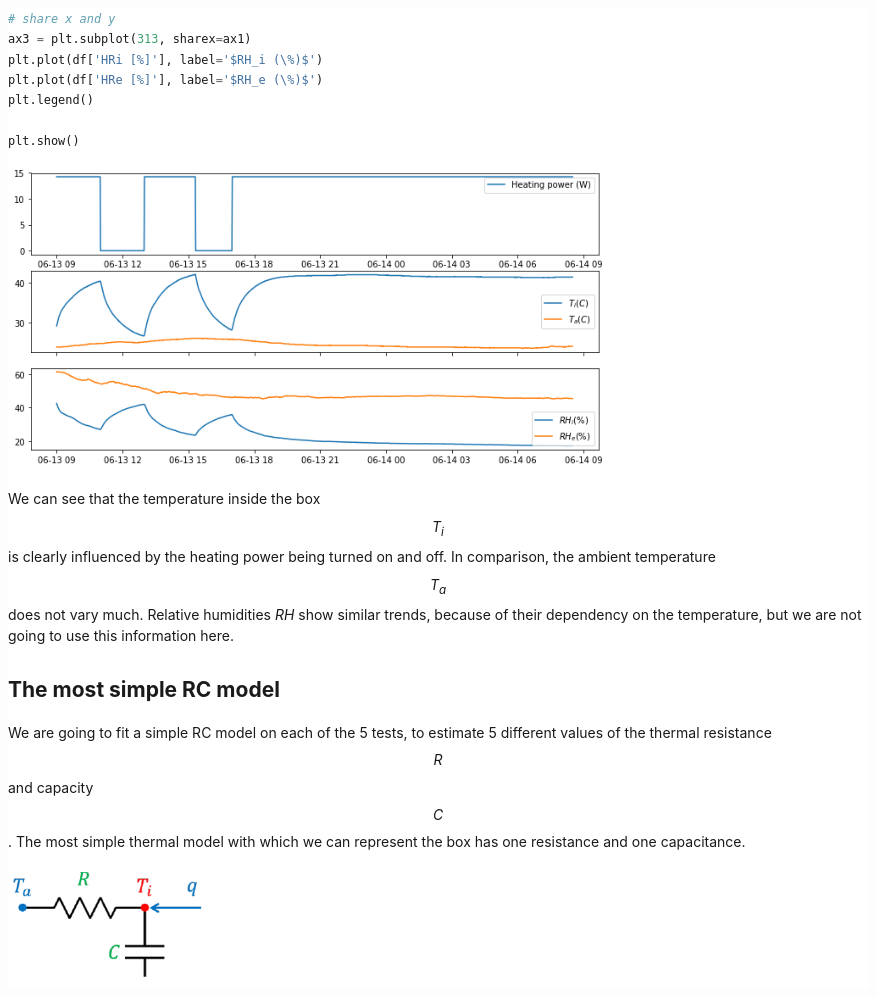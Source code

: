 ```python
# share x and y
ax3 = plt.subplot(313, sharex=ax1)
plt.plot(df['HRi [%]'], label='$RH_i (\%)$')
plt.plot(df['HRe [%]'], label='$RH_e (\%)$')
plt.legend()

plt.show()
```

<img src="images/data/ssm01_data.png" style="width: 600px;">

We can see that the temperature inside the box $$T_i$$ is clearly influenced by the heating power being turned on and off. In comparison, the ambient temperature $$T_a$$ does not vary much. Relative humidities $RH$ show similar trends, because of their dependency on the temperature, but we are not going to use this information here.

## The most simple RC model

We are going to fit a simple RC model on each of the 5 tests, to estimate 5 different values of the thermal resistance $$R$$ and capacity $$C$$. The most simple thermal model with which we can represent the box has one resistance and one capacitance.


<img src="images/data/ssm01_1r1c.png" style="width: 200px;">
